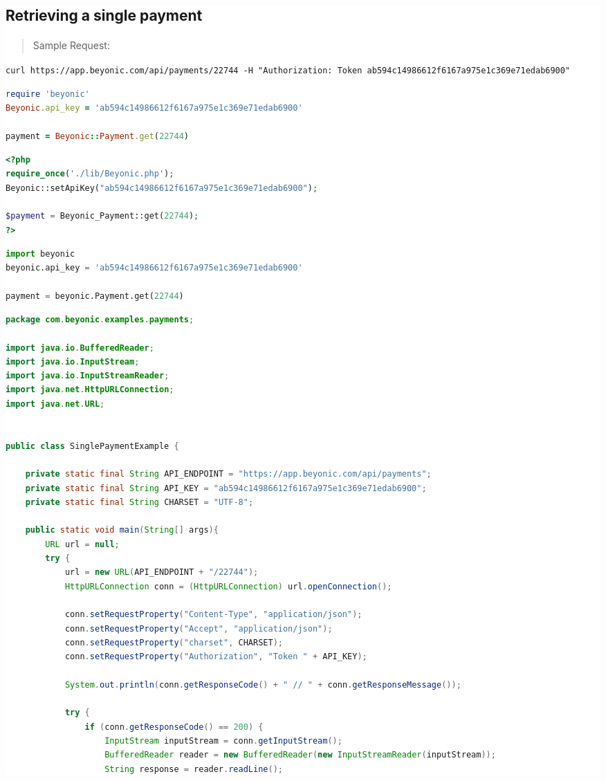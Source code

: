 ## Retrieving a single payment

> Sample Request:

```shell
curl https://app.beyonic.com/api/payments/22744 -H "Authorization: Token ab594c14986612f6167a975e1c369e71edab6900"
```

```ruby
require 'beyonic'
Beyonic.api_key = 'ab594c14986612f6167a975e1c369e71edab6900'

payment = Beyonic::Payment.get(22744)
```

```php
<?php
require_once('./lib/Beyonic.php');
Beyonic::setApiKey("ab594c14986612f6167a975e1c369e71edab6900");

$payment = Beyonic_Payment::get(22744);
?>
```

```python
import beyonic
beyonic.api_key = 'ab594c14986612f6167a975e1c369e71edab6900'

payment = beyonic.Payment.get(22744)

```

```java
package com.beyonic.examples.payments;

import java.io.BufferedReader;
import java.io.InputStream;
import java.io.InputStreamReader;
import java.net.HttpURLConnection;
import java.net.URL;


public class SinglePaymentExample {

    private static final String API_ENDPOINT = "https://app.beyonic.com/api/payments";
    private static final String API_KEY = "ab594c14986612f6167a975e1c369e71edab6900";
    private static final String CHARSET = "UTF-8";

    public static void main(String[] args){
        URL url = null;
        try {
            url = new URL(API_ENDPOINT + "/22744");
            HttpURLConnection conn = (HttpURLConnection) url.openConnection();

            conn.setRequestProperty("Content-Type", "application/json");
            conn.setRequestProperty("Accept", "application/json");
            conn.setRequestProperty("charset", CHARSET);
            conn.setRequestProperty("Authorization", "Token " + API_KEY);

            System.out.println(conn.getResponseCode() + " // " + conn.getResponseMessage());

            try {
                if (conn.getResponseCode() == 200) {
                    InputStream inputStream = conn.getInputStream();
                    BufferedReader reader = new BufferedReader(new InputStreamReader(inputStream));
                    String response = reader.readLine();
```